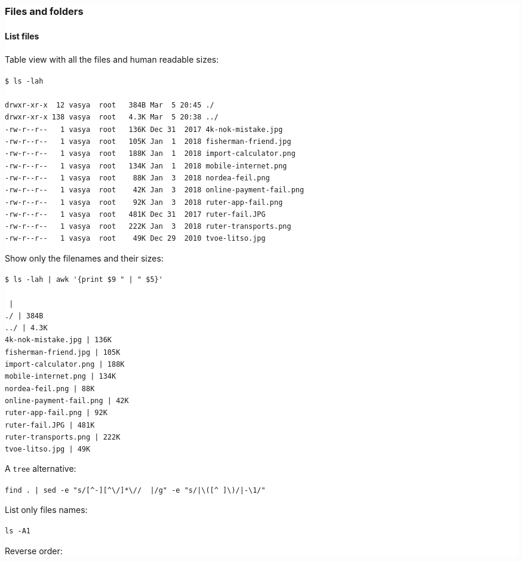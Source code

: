 ### Files and folders

#### List files

Table view with all the files and human readable sizes:

```
$ ls -lah

drwxr-xr-x  12 vasya  root   384B Mar  5 20:45 ./
drwxr-xr-x 138 vasya  root   4.3K Mar  5 20:38 ../
-rw-r--r--   1 vasya  root   136K Dec 31  2017 4k-nok-mistake.jpg
-rw-r--r--   1 vasya  root   105K Jan  1  2018 fisherman-friend.jpg
-rw-r--r--   1 vasya  root   188K Jan  1  2018 import-calculator.png
-rw-r--r--   1 vasya  root   134K Jan  1  2018 mobile-internet.png
-rw-r--r--   1 vasya  root    88K Jan  3  2018 nordea-feil.png
-rw-r--r--   1 vasya  root    42K Jan  3  2018 online-payment-fail.png
-rw-r--r--   1 vasya  root    92K Jan  3  2018 ruter-app-fail.png
-rw-r--r--   1 vasya  root   481K Dec 31  2017 ruter-fail.JPG
-rw-r--r--   1 vasya  root   222K Jan  3  2018 ruter-transports.png
-rw-r--r--   1 vasya  root    49K Dec 29  2010 tvoe-litso.jpg
```

Show only the filenames and their sizes:

```
$ ls -lah | awk '{print $9 " | " $5}'

 |
./ | 384B
../ | 4.3K
4k-nok-mistake.jpg | 136K
fisherman-friend.jpg | 105K
import-calculator.png | 188K
mobile-internet.png | 134K
nordea-feil.png | 88K
online-payment-fail.png | 42K
ruter-app-fail.png | 92K
ruter-fail.JPG | 481K
ruter-transports.png | 222K
tvoe-litso.jpg | 49K
```

A `tree` alternative:

```
find . | sed -e "s/[^-][^\/]*\//  |/g" -e "s/|\([^ ]\)/|-\1/"
```

List only files names:

```
ls -A1
```

Reverse order:
